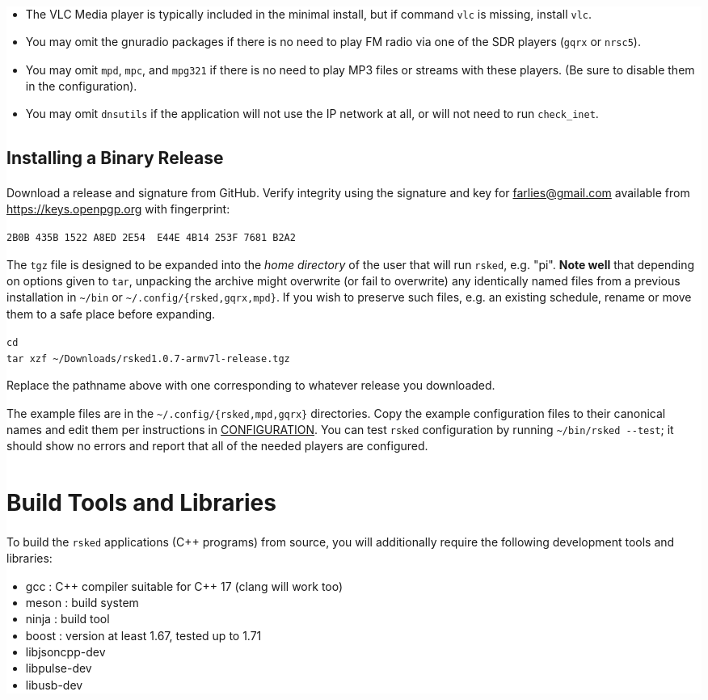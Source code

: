 - The VLC Media player is typically included in the minimal install, but
  if command `vlc` is missing, install `vlc`.

- You may omit the gnuradio packages if there is no need to play FM
  radio via one of the SDR players (`gqrx` or `nrsc5`).

- You may omit `mpd`, `mpc`, and `mpg321` if there is no need to play
  MP3 files or streams with these players. (Be sure to disable them in
  the configuration).

- You may omit `dnsutils` if the application will not use the IP network
  at all, or will not need to run `check_inet`.


## Installing a Binary Release

Download a release and signature from GitHub. Verify integrity using the 
signature and key for farlies@gmail.com available from https://keys.openpgp.org
with fingerprint:

```
2B0B 435B 1522 A8ED 2E54  E44E 4B14 253F 7681 B2A2
```

The `tgz` file is designed to be expanded into the *home directory* of
the user that will run `rsked`, e.g. "pi".  **Note well** that
depending on options given to `tar`, unpacking the archive might
overwrite (or fail to overwrite) any identically named files from a
previous installation in `~/bin` or `~/.config/{rsked,gqrx,mpd}`. If
you wish to preserve such files, e.g. an existing schedule, rename or
move them to a safe place before expanding.

```
cd
tar xzf ~/Downloads/rsked1.0.7-armv7l-release.tgz
```

Replace the pathname above with one corresponding to whatever release
you downloaded.

The example files are in the `~/.config/{rsked,mpd,gqrx}` directories.
Copy the example configuration files to their canonical names and edit
them per instructions in [CONFIGURATION](CONFIGURATION.md).  You can
test `rsked` configuration by running `~/bin/rsked --test`; it should
show no errors and report that all of the needed players are
configured.


# Build Tools and Libraries

To build the `rsked` applications (C++ programs) from source, you will
additionally require the following development tools and libraries:

- gcc    : C++ compiler suitable for C++ 17 (clang will work too)
- meson  : build system
- ninja  :  build tool
- boost  : version at least 1.67, tested up to 1.71
- libjsoncpp-dev
- libpulse-dev
- libusb-dev
